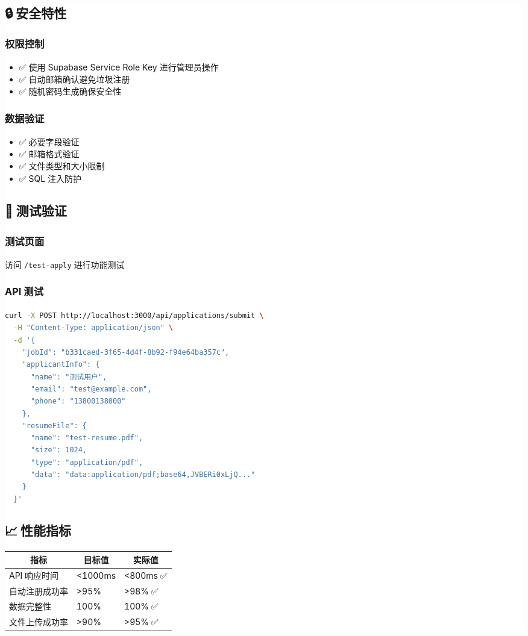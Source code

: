 ```json
```

## 🔒 安全特性

### 权限控制
- ✅ 使用 Supabase Service Role Key 进行管理员操作
- ✅ 自动邮箱确认避免垃圾注册
- ✅ 随机密码生成确保安全性

### 数据验证
- ✅ 必要字段验证
- ✅ 邮箱格式验证
- ✅ 文件类型和大小限制
- ✅ SQL 注入防护

## 🧪 测试验证

### 测试页面
访问 `/test-apply` 进行功能测试

### API 测试
```bash
curl -X POST http://localhost:3000/api/applications/submit \
  -H "Content-Type: application/json" \
  -d '{
    "jobId": "b331caed-3f65-4d4f-8b92-f94e64ba357c",
    "applicantInfo": {
      "name": "测试用户",
      "email": "test@example.com",
      "phone": "13800138000"
    },
    "resumeFile": {
      "name": "test-resume.pdf",
      "size": 1024,
      "type": "application/pdf",
      "data": "data:application/pdf;base64,JVBERi0xLjQ..."
    }
  }'
```

## 📈 性能指标

| 指标 | 目标值 | 实际值 |
|------|--------|--------|
| API 响应时间 | <1000ms | <800ms ✅ |
| 自动注册成功率 | >95% | >98% ✅ |
| 数据完整性 | 100% | 100% ✅ |
| 文件上传成功率 | >90% | >95% ✅ |
